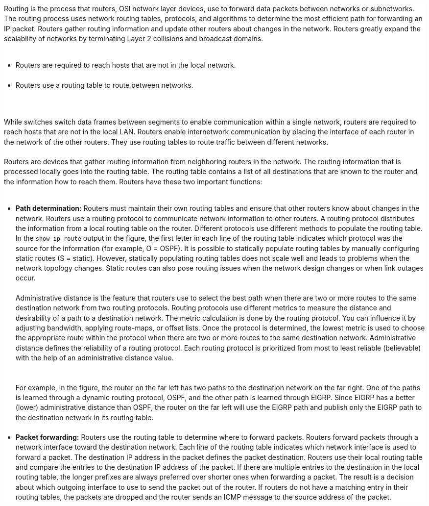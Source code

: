 Routing is the process that routers, OSI network layer devices, use to forward data packets between networks or subnetworks. The routing process uses network routing tables, protocols, and algorithms to determine the most efficient path for forwarding an IP packet. Routers gather routing information and update other routers about changes in the network. Routers greatly expand the scalability of networks by terminating Layer 2 collisions and broadcast domains.<br>
<br>
<ul>
<li>Routers are required to reach hosts that are not in the local network.</li><br>
<li>Routers use a routing table to route between networks.</li>
</ul>
<br>
<img src="https://cjs6891.github.io/el7_blog/public/img/1514735812.png" alt="" style="">
<br>
While switches switch data frames between segments to enable communication within a single network, routers are required to reach hosts that are not in the local LAN. Routers enable internetwork communication by placing the interface of each router in the network of the other routers. They use routing tables to route traffic between different networks.<br>
<br>
Routers are devices that gather routing information from neighboring routers in the network. The routing information that is processed locally goes into the routing table. The routing table contains a list of all destinations that are known to the router and the information how to reach them. Routers have these two important functions:<br>
<br>
<ul>
<li><b>Path determination:</b> Routers must maintain their own routing tables and ensure that other routers know about changes in the network. Routers use a routing protocol to communicate network information to other routers. A routing protocol distributes the information from a local routing table on the router. Different protocols use different methods to populate the routing table. In the <code>show ip route</code> output in the figure, the first letter in each line of the routing table indicates which protocol was the source for the information (for example, O = OSPF). It is possible to statically populate routing tables by manually configuring static routes (S = static). However, statically populating routing tables does not scale well and leads to problems when the network topology changes. Static routes can also pose routing issues when the network design changes or when link outages occur.<br>
<br>
Administrative distance is the feature that routers use to select the best path when there are two or more routes to the same destination network from two routing protocols. Routing protocols use different metrics to measure the distance and desirability of a path to a destination network. The metric calculation is done by the routing protocol. You can influence it by adjusting bandwidth, applying route-maps, or offset lists. Once the protocol is determined, the lowest metric is used to choose the appropriate route within the protocol when there are two or more routes to the same destination network. Administrative distance defines the reliability of a routing protocol. Each routing protocol is prioritized from most to least reliable (believable) with the help of an administrative distance value.<br>
<br>
<img src="https://cjs6891.github.io/el7_blog/public/img/1514736115.png" alt="" style="">
<br>
For example, in the figure, the router on the far left has two paths to the destination network on the far right. One of the paths is learned through a dynamic routing protocol, OSPF, and the other path is learned through EIGRP. Since EIGRP has a better (lower) administrative distance than OSPF, the router on the far left will use the EIGRP path and publish only the EIGRP path to the destination network in its routing table.
</li><br>
<li><b>Packet forwarding:</b> Routers use the routing table to determine where to forward packets. Routers forward packets through a network interface toward the destination network. Each line of the routing table indicates which network interface is used to forward a packet. The destination IP address in the packet defines the packet destination. Routers use their local routing table and compare the entries to the destination IP address of the packet. If there are multiple entries to the destination in the local routing table, the longer prefixes are always preferred over shorter ones when forwarding a packet. The result is a decision about which outgoing interface to use to send the packet out of the router. If routers do not have a matching entry in their routing tables, the packets are dropped and the router sends an ICMP message to the source address of the packet.</li>